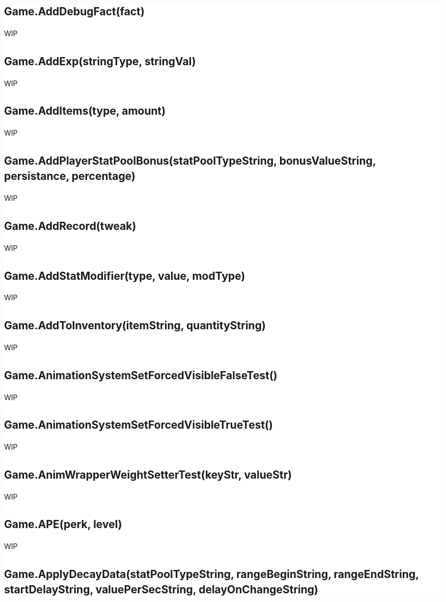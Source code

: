 ## Game.AddDebugFact(fact)

WIP

## Game.AddExp(stringType, stringVal)

WIP

## Game.AddItems(type, amount)

WIP

## Game.AddPlayerStatPoolBonus(statPoolTypeString, bonusValueString, persistance, percentage)

WIP

## Game.AddRecord(tweak)

WIP

## Game.AddStatModifier(type, value, modType)

WIP

## Game.AddToInventory(itemString, quantityString)

WIP

## Game.AnimationSystemSetForcedVisibleFalseTest()

WIP

## Game.AnimationSystemSetForcedVisibleTrueTest()

WIP

## Game.AnimWrapperWeightSetterTest(keyStr, valueStr)

WIP

## Game.APE(perk, level)

WIP

## Game.ApplyDecayData(statPoolTypeString, rangeBeginString, rangeEndString, startDelayString, valuePerSecString, delayOnChangeString)
